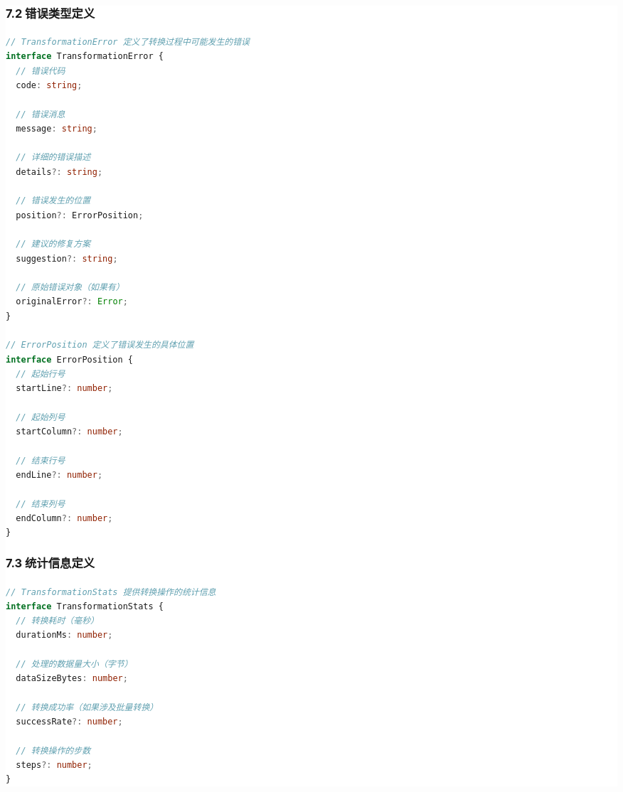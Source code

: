 ### 7.2 错误类型定义

```typescript
// TransformationError 定义了转换过程中可能发生的错误
interface TransformationError {
  // 错误代码
  code: string;
  
  // 错误消息
  message: string;
  
  // 详细的错误描述
  details?: string;
  
  // 错误发生的位置
  position?: ErrorPosition;
  
  // 建议的修复方案
  suggestion?: string;
  
  // 原始错误对象（如果有）
  originalError?: Error;
}

// ErrorPosition 定义了错误发生的具体位置
interface ErrorPosition {
  // 起始行号
  startLine?: number;
  
  // 起始列号
  startColumn?: number;
  
  // 结束行号
  endLine?: number;
  
  // 结束列号
  endColumn?: number;
}
```

### 7.3 统计信息定义

```typescript
// TransformationStats 提供转换操作的统计信息
interface TransformationStats {
  // 转换耗时（毫秒）
  durationMs: number;
  
  // 处理的数据量大小（字节）
  dataSizeBytes: number;
  
  // 转换成功率（如果涉及批量转换）
  successRate?: number;
  
  // 转换操作的步数
  steps?: number;
}
```
